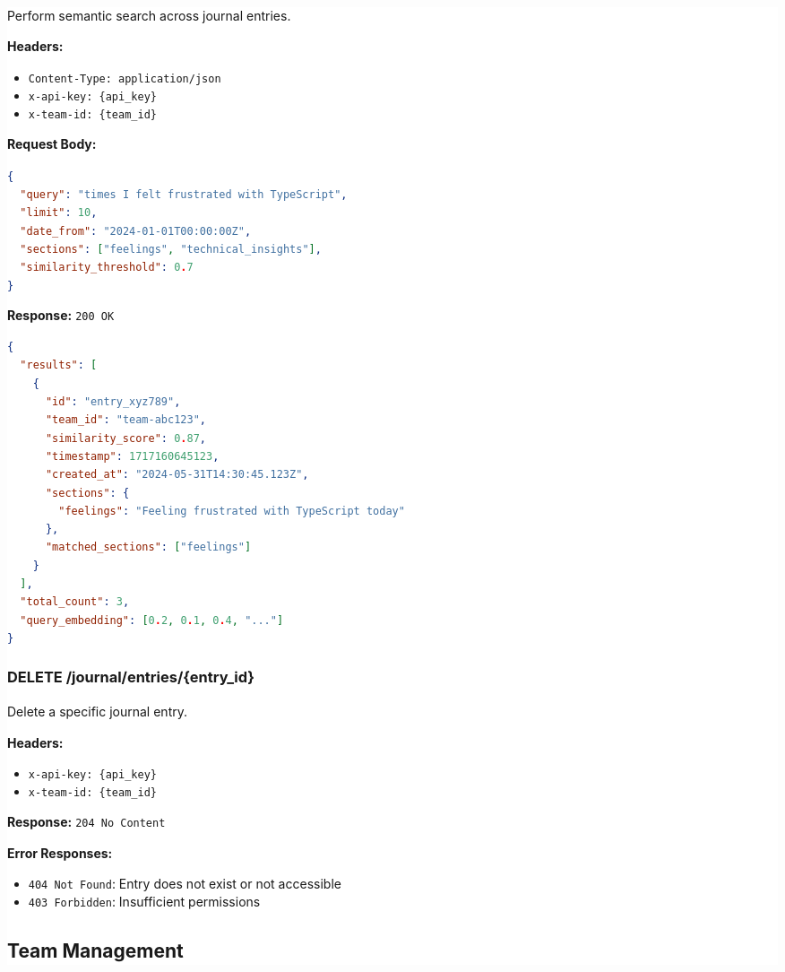 Perform semantic search across journal entries.

**Headers:**
- `Content-Type: application/json`
- `x-api-key: {api_key}`
- `x-team-id: {team_id}`

**Request Body:**
```json
{
  "query": "times I felt frustrated with TypeScript",
  "limit": 10,
  "date_from": "2024-01-01T00:00:00Z",
  "sections": ["feelings", "technical_insights"],
  "similarity_threshold": 0.7
}
```

**Response:** `200 OK`
```json
{
  "results": [
    {
      "id": "entry_xyz789",
      "team_id": "team-abc123",
      "similarity_score": 0.87,
      "timestamp": 1717160645123,
      "created_at": "2024-05-31T14:30:45.123Z",
      "sections": {
        "feelings": "Feeling frustrated with TypeScript today"
      },
      "matched_sections": ["feelings"]
    }
  ],
  "total_count": 3,
  "query_embedding": [0.2, 0.1, 0.4, "..."]
}
```

### DELETE /journal/entries/{entry_id}

Delete a specific journal entry.

**Headers:**
- `x-api-key: {api_key}`
- `x-team-id: {team_id}`

**Response:** `204 No Content`

**Error Responses:**
- `404 Not Found`: Entry does not exist or not accessible
- `403 Forbidden`: Insufficient permissions

## Team Management
